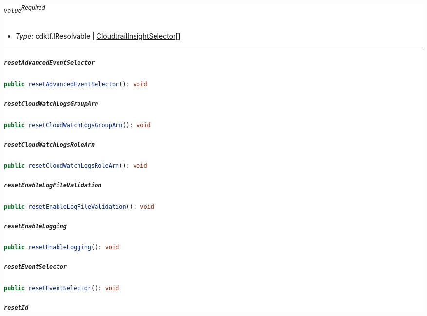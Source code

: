 ###### `value`<sup>Required</sup> <a name="value" id="@cdktf/aws-cdk.cloudtrail.Cloudtrail.putInsightSelector.parameter.value"></a>

- *Type:* cdktf.IResolvable | <a href="#@cdktf/aws-cdk.cloudtrail.CloudtrailInsightSelector">CloudtrailInsightSelector</a>[]

---

##### `resetAdvancedEventSelector` <a name="resetAdvancedEventSelector" id="@cdktf/aws-cdk.cloudtrail.Cloudtrail.resetAdvancedEventSelector"></a>

```typescript
public resetAdvancedEventSelector(): void
```

##### `resetCloudWatchLogsGroupArn` <a name="resetCloudWatchLogsGroupArn" id="@cdktf/aws-cdk.cloudtrail.Cloudtrail.resetCloudWatchLogsGroupArn"></a>

```typescript
public resetCloudWatchLogsGroupArn(): void
```

##### `resetCloudWatchLogsRoleArn` <a name="resetCloudWatchLogsRoleArn" id="@cdktf/aws-cdk.cloudtrail.Cloudtrail.resetCloudWatchLogsRoleArn"></a>

```typescript
public resetCloudWatchLogsRoleArn(): void
```

##### `resetEnableLogFileValidation` <a name="resetEnableLogFileValidation" id="@cdktf/aws-cdk.cloudtrail.Cloudtrail.resetEnableLogFileValidation"></a>

```typescript
public resetEnableLogFileValidation(): void
```

##### `resetEnableLogging` <a name="resetEnableLogging" id="@cdktf/aws-cdk.cloudtrail.Cloudtrail.resetEnableLogging"></a>

```typescript
public resetEnableLogging(): void
```

##### `resetEventSelector` <a name="resetEventSelector" id="@cdktf/aws-cdk.cloudtrail.Cloudtrail.resetEventSelector"></a>

```typescript
public resetEventSelector(): void
```

##### `resetId` <a name="resetId" id="@cdktf/aws-cdk.cloudtrail.Cloudtrail.resetId"></a>
